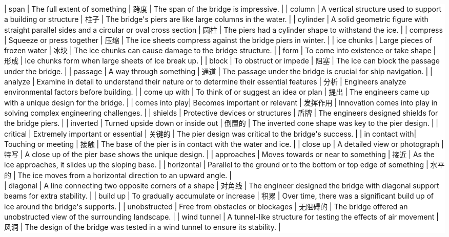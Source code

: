 | span           | The full extent of something                                                                                     | 跨度                                | The span of the bridge is impressive.                                  |
| column         | A vertical structure used to support a building or structure                                                     | 柱子                                | The bridge's piers are like large columns in the water.                |
| cylinder       | A solid geometric figure with straight parallel sides and a circular or oval cross section                       | 圆柱                                | The piers had a cylinder shape to withstand the ice.                   |
| compress       | Squeeze or press together                                                                                        | 压缩                                | The ice sheets compress against the bridge piers in winter.            |
| ice chunks     | Large pieces of frozen water                                                                                     | 冰块 | The ice chunks can cause damage to the bridge structure. |
| form           | To come into existence or take shape                                                                             | 形成                                | Ice chunks form when large sheets of ice break up.                     |
| block          | To obstruct or impede                                                                                             | 阻塞                                | The ice can block the passage under the bridge.                        |
| passage        | A way through something                                                                                           | 通道                                | The passage under the bridge is crucial for ship navigation.           |
| analyze        | Examine in detail to understand their nature or to determine their essential features                            | 分析                                | Engineers analyze environmental factors before building.               |
| come up with   | To think of or suggest an idea or plan                                                                            | 提出                                | The engineers came up with a unique design for the bridge.             |
| comes into play| Becomes important or relevant                                                                                     | 发挥作用                            | Innovation comes into play in solving complex engineering challenges.  |
| shields        | Protective devices or structures                                                                                  | 盾牌                                | The engineers designed shields for the bridge piers.                   |
| inverted       | Turned upside down or inside out                                                                                  | 倒置的                              | The inverted cone shape was key to the pier design.                    |
| critical       | Extremely important or essential                                                                                  | 关键的                              | The pier design was critical to the bridge's success.                  |
| in contact with| Touching or meeting                                                                                                | 接触                                | The base of the pier is in contact with the water and ice.             |
| close up       | A detailed view or photograph                                                                                     | 特写                                | A close up of the pier base shows the unique design.                   |
| approaches     | Moves towards or near to something                                                                                | 接近                                | As the ice approaches, it slides up the sloping base.                  |
| horizontal     | Parallel to the ground or to the bottom or top edge of something                                                  | 水平的                              | The ice moves from a horizontal direction to an upward angle.          |                         
| diagonal       | A line connecting two opposite corners of a shape                                                                 | 对角线              | The engineer designed the bridge with diagonal support beams for extra stability.   |
| build up       | To gradually accumulate or increase                                                                               | 积累                | Over time, there was a significant build up of ice around the bridge's supports.    |
| unobstructed   | Free from obstacles or blockages                                                                                  | 无阻碍的            | The bridge offered an unobstructed view of the surrounding landscape.               |
| wind tunnel    | A tunnel-like structure for testing the effects of air movement                                                   | 风洞                | The design of the bridge was tested in a wind tunnel to ensure its stability.       |
